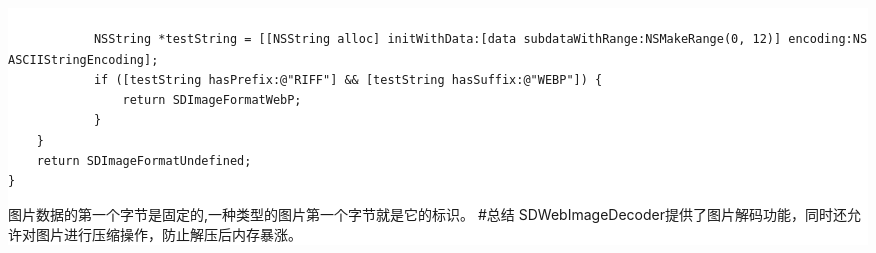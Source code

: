 ```
            
            NSString *testString = [[NSString alloc] initWithData:[data subdataWithRange:NSMakeRange(0, 12)] encoding:NSASCIIStringEncoding];
            if ([testString hasPrefix:@"RIFF"] && [testString hasSuffix:@"WEBP"]) {
                return SDImageFormatWebP;
            }
    }
    return SDImageFormatUndefined;
}

```
图片数据的第一个字节是固定的,一种类型的图片第一个字节就是它的标识。
#总结
SDWebImageDecoder提供了图片解码功能，同时还允许对图片进行压缩操作，防止解压后内存暴涨。

